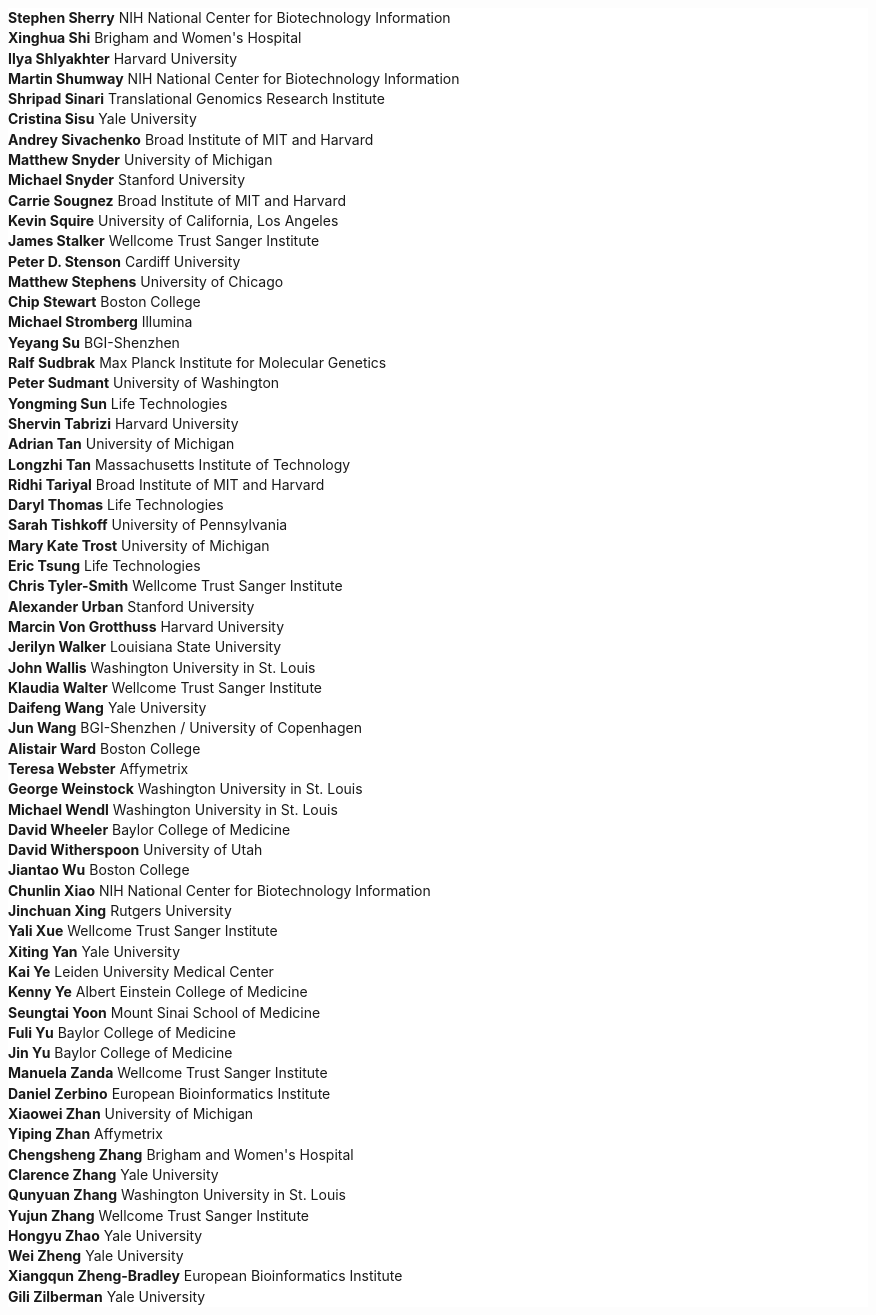 **Stephen Sherry** NIH National Center for Biotechnology Information  
**Xinghua Shi** Brigham and Women's Hospital  
**Ilya Shlyakhter** Harvard University  
**Martin Shumway** NIH National Center for Biotechnology Information  
**Shripad Sinari** Translational Genomics Research Institute  
**Cristina Sisu** Yale University  
**Andrey Sivachenko** Broad Institute of MIT and Harvard  
**Matthew Snyder** University of Michigan  
**Michael Snyder** Stanford University  
**Carrie Sougnez** Broad Institute of MIT and Harvard  
**Kevin Squire** University of California, Los Angeles  
**James Stalker** Wellcome Trust Sanger Institute  
**Peter D. Stenson** Cardiff University  
**Matthew Stephens** University of Chicago  
**Chip Stewart** Boston College  
**Michael Stromberg** Illumina  
**Yeyang Su** BGI-Shenzhen  
**Ralf Sudbrak** Max Planck Institute for Molecular Genetics  
**Peter Sudmant** University of Washington  
**Yongming Sun** Life Technologies  
**Shervin Tabrizi** Harvard University  
**Adrian Tan** University of Michigan  
**Longzhi Tan** Massachusetts Institute of Technology  
**Ridhi Tariyal** Broad Institute of MIT and Harvard  
**Daryl Thomas** Life Technologies  
**Sarah Tishkoff** University of Pennsylvania  
**Mary Kate Trost** University of Michigan  
**Eric Tsung** Life Technologies  
**Chris Tyler-Smith** Wellcome Trust Sanger Institute  
**Alexander Urban** Stanford University  
**Marcin Von Grotthuss** Harvard University  
**Jerilyn Walker** Louisiana State University  
**John Wallis** Washington University in St. Louis  
**Klaudia Walter** Wellcome Trust Sanger Institute  
**Daifeng Wang** Yale University  
**Jun Wang** BGI-Shenzhen / University of Copenhagen  
**Alistair Ward** Boston College  
**Teresa Webster** Affymetrix  
**George Weinstock** Washington University in St. Louis  
**Michael Wendl** Washington University in St. Louis  
**David Wheeler** Baylor College of Medicine  
**David Witherspoon** University of Utah  
**Jiantao Wu** Boston College  
**Chunlin Xiao** NIH National Center for Biotechnology Information  
**Jinchuan Xing** Rutgers University  
**Yali Xue** Wellcome Trust Sanger Institute  
**Xiting Yan** Yale University  
**Kai Ye** Leiden University Medical Center  
**Kenny Ye** Albert Einstein College of Medicine  
**Seungtai Yoon** Mount Sinai School of Medicine  
**Fuli Yu** Baylor College of Medicine  
**Jin Yu** Baylor College of Medicine  
**Manuela Zanda** Wellcome Trust Sanger Institute  
**Daniel Zerbino** European Bioinformatics Institute  
**Xiaowei Zhan** University of Michigan  
**Yiping Zhan** Affymetrix  
**Chengsheng Zhang** Brigham and Women's Hospital  
**Clarence Zhang** Yale University  
**Qunyuan Zhang** Washington University in St. Louis  
**Yujun Zhang** Wellcome Trust Sanger Institute  
**Hongyu Zhao** Yale University  
**Wei Zheng** Yale University  
**Xiangqun Zheng-Bradley** European Bioinformatics Institute  
**Gili Zilberman** Yale University  